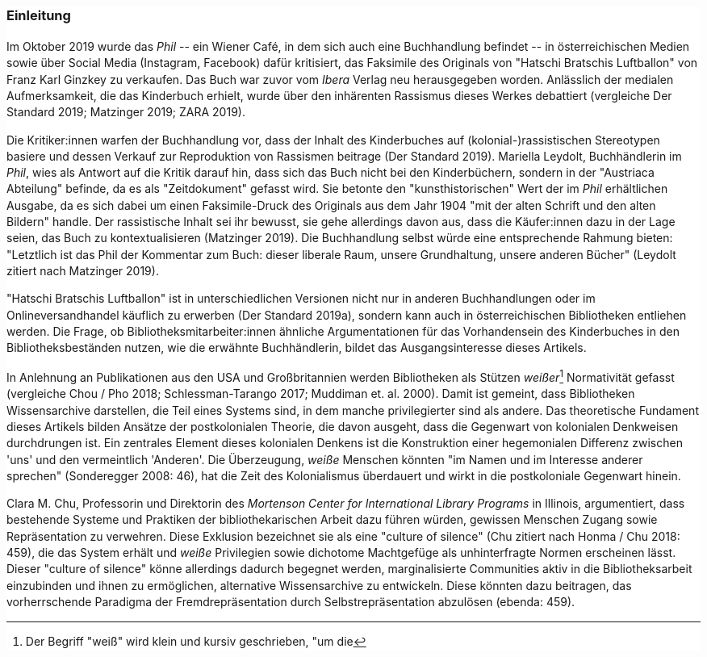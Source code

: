### Einleitung

Im Oktober 2019 wurde das *Phil* -- ein Wiener Café, in dem sich auch
eine Buchhandlung befindet -- in österreichischen Medien sowie über
Social Media (Instagram, Facebook) dafür kritisiert, das Faksimile des
Originals von "Hatschi Bratschis Luftballon" von Franz Karl Ginzkey zu
verkaufen. Das Buch war zuvor vom *Ibera* Verlag neu herausgegeben
worden. Anlässlich der medialen Aufmerksamkeit, die das Kinderbuch
erhielt, wurde über den inhärenten Rassismus dieses Werkes debattiert
(vergleiche Der Standard 2019; Matzinger 2019; ZARA 2019).

Die Kritiker:innen warfen der Buchhandlung vor, dass der Inhalt des
Kinderbuches auf (kolonial-)rassistischen Stereotypen basiere und dessen
Verkauf zur Reproduktion von Rassismen beitrage (Der Standard 2019).
Mariella Leydolt, Buchhändlerin im *Phil*, wies als Antwort auf die
Kritik darauf hin, dass sich das Buch nicht bei den Kinderbüchern,
sondern in der "Austriaca Abteilung" befinde, da es als "Zeitdokument"
gefasst wird. Sie betonte den "kunsthistorischen" Wert der im *Phil*
erhältlichen Ausgabe, da es sich dabei um einen Faksimile-Druck des
Originals aus dem Jahr 1904 "mit der alten Schrift und den alten
Bildern" handle. Der rassistische Inhalt sei ihr bewusst, sie gehe
allerdings davon aus, dass die Käufer:innen dazu in der Lage seien, das
Buch zu kontextualisieren (Matzinger 2019). Die Buchhandlung selbst
würde eine entsprechende Rahmung bieten: "Letztlich ist das Phil der
Kommentar zum Buch: dieser liberale Raum, unsere Grundhaltung, unsere
anderen Bücher" (Leydolt zitiert nach Matzinger 2019).

"Hatschi Bratschis Luftballon" ist in unterschiedlichen Versionen nicht
nur in anderen Buchhandlungen oder im Onlineversandhandel käuflich zu
erwerben (Der Standard 2019a), sondern kann auch in österreichischen
Bibliotheken entliehen werden. Die Frage, ob
Bibliotheksmitarbeiter:innen ähnliche Argumentationen für das
Vorhandensein des Kinderbuches in den Bibliotheksbeständen nutzen, wie
die erwähnte Buchhändlerin, bildet das Ausgangsinteresse dieses
Artikels.

In Anlehnung an Publikationen aus den USA und Großbritannien werden
Bibliotheken als Stützen *weißer*[^1] Normativität gefasst (vergleiche
Chou / Pho 2018; Schlessman-Tarango 2017; Muddiman et. al. 2000). Damit
ist gemeint, dass Bibliotheken Wissensarchive darstellen, die Teil eines
Systems sind, in dem manche privilegierter sind als andere. Das
theoretische Fundament dieses Artikels bilden Ansätze der postkolonialen
Theorie, die davon ausgeht, dass die Gegenwart von kolonialen Denkweisen
durchdrungen ist. Ein zentrales Element dieses kolonialen Denkens ist
die Konstruktion einer hegemonialen Differenz zwischen 'uns' und den
vermeintlich 'Anderen'. Die Überzeugung, *weiße* Menschen könnten "im
Namen und im Interesse anderer sprechen" (Sonderegger 2008: 46), hat die
Zeit des Kolonialismus überdauert und wirkt in die postkoloniale
Gegenwart hinein.

Clara M. Chu, Professorin und Direktorin des *Mortenson Center for
International Library Programs* in Illinois, argumentiert, dass
bestehende Systeme und Praktiken der bibliothekarischen Arbeit dazu
führen würden, gewissen Menschen Zugang sowie Repräsentation zu
verwehren. Diese Exklusion bezeichnet sie als eine "culture of silence"
(Chu zitiert nach Honma / Chu 2018: 459), die das System erhält und
*weiße* Privilegien sowie dichotome Machtgefüge als unhinterfragte
Normen erscheinen lässt. Dieser "culture of silence" könne allerdings
dadurch begegnet werden, marginalisierte Communities aktiv in die
Bibliotheksarbeit einzubinden und ihnen zu ermöglichen, alternative
Wissensarchive zu entwickeln. Diese könnten dazu beitragen, das
vorherrschende Paradigma der Fremdrepräsentation durch
Selbstrepräsentation abzulösen (ebenda: 459).


[^1]: Der Begriff "weiß" wird klein und kursiv geschrieben, "um die
[^2]: Der Begriff "Schwarz" wird in diesem Zusammenhang großgeschrieben
[^3]: In der Edition aus dem Jahr 1968 sind, wie auch im Original und im
[^4]: Das schriftliche Interview wurde der Autorin von Veronika Freytag
[^5]: In Anlehnung an Gudrun Hentges Sammelbandtitel gehe ich von der
[^6]: Das schriftliche Interview wurde der Autorin von Stefan
[^7]: Die Entlehnzahlen liegen weit unter jenen der Büchereien Wien
[^8]: Der anfängliche Untersuchungsrahmen betraf Erwerbungen, die